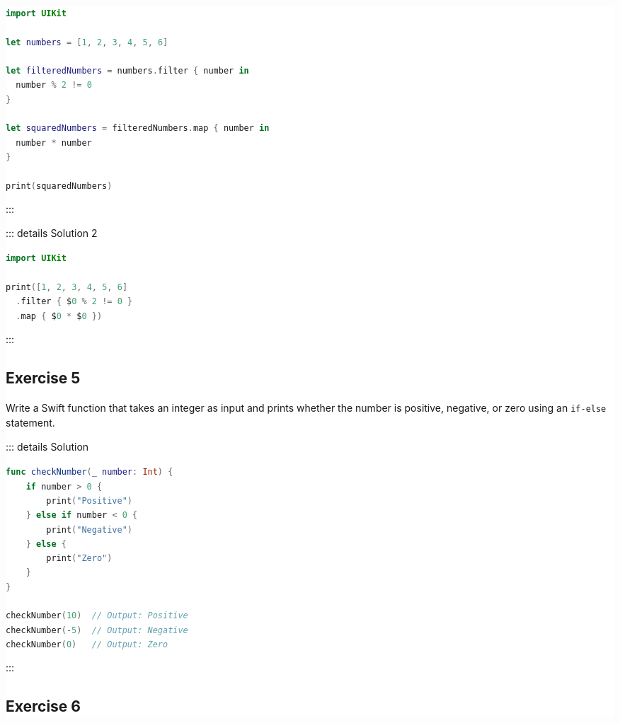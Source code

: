 ```swift
import UIKit

let numbers = [1, 2, 3, 4, 5, 6]

let filteredNumbers = numbers.filter { number in
  number % 2 != 0
}

let squaredNumbers = filteredNumbers.map { number in
  number * number
}

print(squaredNumbers)
```

:::

::: details Solution 2

```swift
import UIKit

print([1, 2, 3, 4, 5, 6]
  .filter { $0 % 2 != 0 }
  .map { $0 * $0 })
```

:::

## Exercise 5

Write a Swift function that takes an integer as input and prints whether the number is positive, negative, or zero using an `if-else` statement.

::: details Solution

```swift
func checkNumber(_ number: Int) {
    if number > 0 {
        print("Positive")
    } else if number < 0 {
        print("Negative")
    } else {
        print("Zero")
    }
}

checkNumber(10)  // Output: Positive
checkNumber(-5)  // Output: Negative
checkNumber(0)   // Output: Zero
```

:::

## Exercise 6
